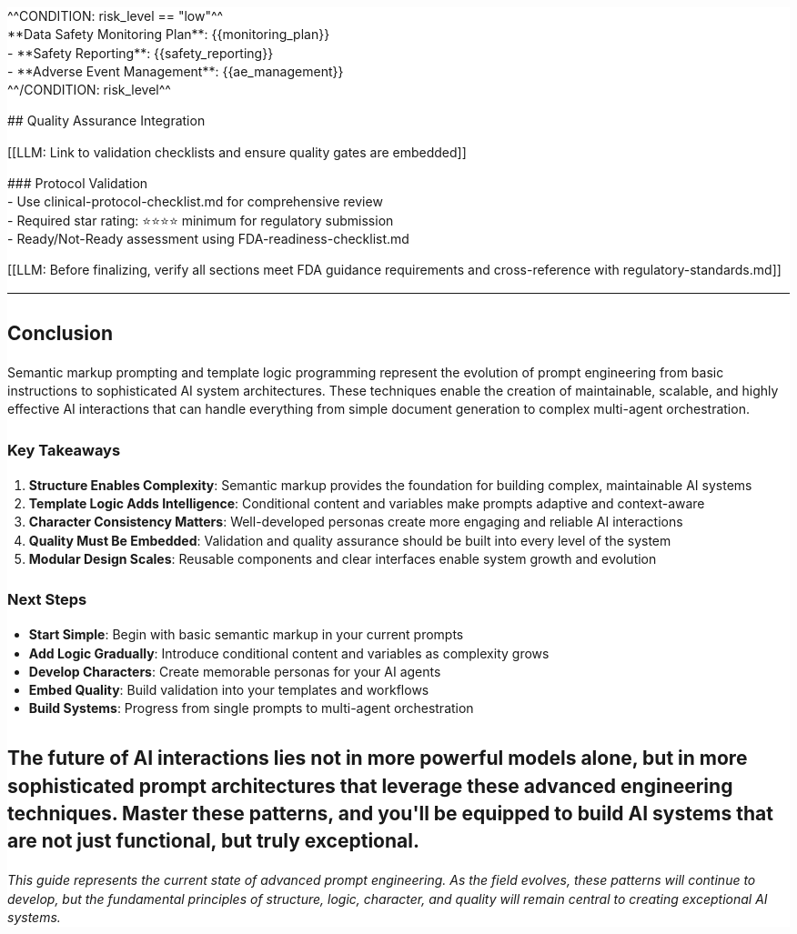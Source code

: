 ^^CONDITION: risk\_level \== "low"^^  
\*\*Data Safety Monitoring Plan\*\*: {{monitoring\_plan}}  
\- \*\*Safety Reporting\*\*: {{safety\_reporting}}  
\- \*\*Adverse Event Management\*\*: {{ae\_management}}  
^^/CONDITION: risk\_level^^

\#\# Quality Assurance Integration

\[\[LLM: Link to validation checklists and ensure quality gates are embedded\]\]

\#\#\# Protocol Validation  
\- Use clinical-protocol-checklist.md for comprehensive review  
\- Required star rating: ⭐⭐⭐⭐ minimum for regulatory submission  
\- Ready/Not-Ready assessment using FDA-readiness-checklist.md

\[\[LLM: Before finalizing, verify all sections meet FDA guidance requirements and cross-reference with regulatory-standards.md\]\]

---

## **Conclusion**

Semantic markup prompting and template logic programming represent the evolution of prompt engineering from basic instructions to sophisticated AI system architectures. These techniques enable the creation of maintainable, scalable, and highly effective AI interactions that can handle everything from simple document generation to complex multi-agent orchestration.

### **Key Takeaways**

1. **Structure Enables Complexity**: Semantic markup provides the foundation for building complex, maintainable AI systems  
2. **Template Logic Adds Intelligence**: Conditional content and variables make prompts adaptive and context-aware  
3. **Character Consistency Matters**: Well-developed personas create more engaging and reliable AI interactions  
4. **Quality Must Be Embedded**: Validation and quality assurance should be built into every level of the system  
5. **Modular Design Scales**: Reusable components and clear interfaces enable system growth and evolution

### **Next Steps**

* **Start Simple**: Begin with basic semantic markup in your current prompts  
* **Add Logic Gradually**: Introduce conditional content and variables as complexity grows  
* **Develop Characters**: Create memorable personas for your AI agents  
* **Embed Quality**: Build validation into your templates and workflows  
* **Build Systems**: Progress from single prompts to multi-agent orchestration

The future of AI interactions lies not in more powerful models alone, but in more sophisticated prompt architectures that leverage these advanced engineering techniques. Master these patterns, and you'll be equipped to build AI systems that are not just functional, but truly exceptional.  
---

*This guide represents the current state of advanced prompt engineering. As the field evolves, these patterns will continue to develop, but the fundamental principles of structure, logic, character, and quality will remain central to creating exceptional AI systems.*
